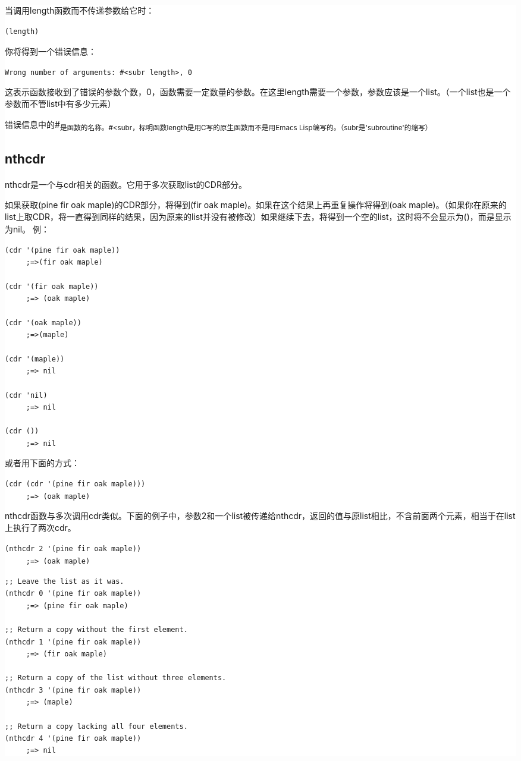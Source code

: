 当调用length函数而不传递参数给它时：
```emacs-lisp
(length)
```
你将得到一个错误信息：
```
Wrong number of arguments: #<subr length>, 0
```
这表示函数接收到了错误的参数个数，0，函数需要一定数量的参数。在这里length需要一个参数，参数应该是一个list。（一个list也是一个参数而不管list中有多少元素）

错误信息中的#<sub length>是函数的名称。#<subr，标明函数length是用C写的原生函数而不是用Emacs Lisp编写的。（subr是'subroutine'的缩写）

## nthcdr
nthcdr是一个与cdr相关的函数。它用于多次获取list的CDR部分。

如果获取(pine fir oak maple)的CDR部分，将得到(fir oak maple)。如果在这个结果上再重复操作将得到(oak maple)。（如果你在原来的list上取CDR，将一直得到同样的结果，因为原来的list并没有被修改）如果继续下去，将得到一个空的list，这时将不会显示为()，而是显示为nil。
例：
```emacs-lisp
(cdr '(pine fir oak maple))
     ;=>(fir oak maple)

(cdr '(fir oak maple))
     ;=> (oak maple)

(cdr '(oak maple))
     ;=>(maple)

(cdr '(maple))
     ;=> nil

(cdr 'nil)
     ;=> nil

(cdr ())
     ;=> nil
```

或者用下面的方式：
```emacs-lisp
(cdr (cdr '(pine fir oak maple)))
     ;=> (oak maple)
```

nthcdr函数与多次调用cdr类似。下面的例子中，参数2和一个list被传递给nthcdr，返回的值与原list相比，不含前面两个元素，相当于在list上执行了两次cdr。
```emacs-lisp
(nthcdr 2 '(pine fir oak maple))
     ;=> (oak maple)
```

```emacs-lisp
;; Leave the list as it was.
(nthcdr 0 '(pine fir oak maple))
     ;=> (pine fir oak maple)

;; Return a copy without the first element.
(nthcdr 1 '(pine fir oak maple))
     ;=> (fir oak maple)

;; Return a copy of the list without three elements.
(nthcdr 3 '(pine fir oak maple))
     ;=> (maple)

;; Return a copy lacking all four elements.
(nthcdr 4 '(pine fir oak maple))
     ;=> nil

```